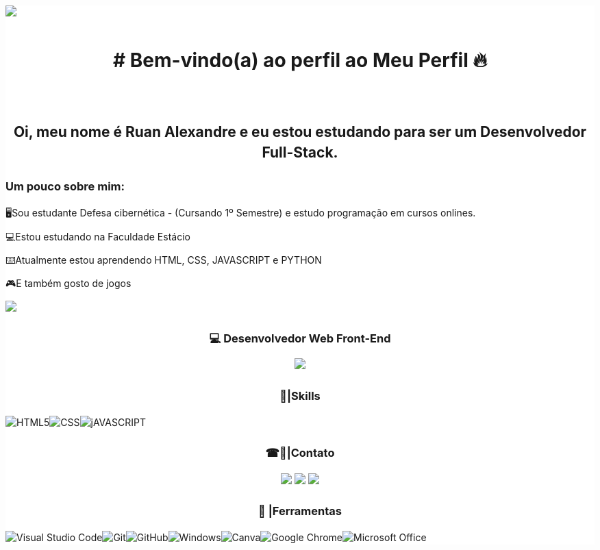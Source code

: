 <img width=100% src="https://capsule-render.vercel.app/api?type=waving&color=7733FF&height=120&section=header"/>
<h1 align="center"># Bem-vindo(a) ao perfil ao Meu Perfil 🔥 </h1>
<br>
<h2 align="center">Oi, meu nome é Ruan Alexandre e eu estou estudando para ser um Desenvolvedor Full-Stack.</h2>
<h3> Um pouco sobre mim: </h3>

🖥️Sou estudante Defesa cibernética - (Cursando 1º Semestre) e estudo programação em cursos onlines.

💻Estou estudando na Faculdade Estácio 

⌨️Atualmente estou aprendendo HTML, CSS, JAVASCRIPT e PYTHON

🎮E também gosto de jogos

<img src="https://user-images.githubusercontent.com/70382532/138322189-2db8df52-9dcb-40a0-88a8-c365466bd33d.gif"/>
<br>

### <p align="center">💻 Desenvolvedor Web Front-End</p>
<div align="center">
  <a href="https://matheusdesouzasilva70.github.io/Bio-contatos/" target="_blank"><img src="https://img.shields.io/badge/Meu-Portf%C3%B3lio-blueviolet?style=for-the-badge" target="_blank"></a>
</div>

 <div style="display: inline_block" align="center">
 
###  <p align="center">🧩|Skills</p>
<p align="center" style="display: flex;">
<img src="https://img.shields.io/badge/HTML5-e44114?style=for-the-badge&logo=html5&logoColor=white" alt="HTML5" />
    <img src="https://img.shields.io/badge/CSS3-1572B6?style=for-the-badge&logo=css3&logoColor=white" alt="CSS" />
    <img src="https://img.shields.io/badge/JavaScript-F7DF1E?style=for-the-badge&logo=javascript&logoColor=black" alt="jAVASCRIPT" />
 
 ### <p align="center">☎💬|Contato</p> 
 
 <div> 
  <a href="https://www.instagram.com/ruan_alexandre.s/" target="_blank"><img src="https://img.shields.io/badge/-Instagram-%23E4405F?style=for-the-badge&logo=instagram&logoColor=white" target="_blank"></a>
  <a href="https://mail.google.com/mail/u/0/?tab=rm&ogbl#inbo"><img src="https://img.shields.io/badge/-Gmail-%23333?style=for-the-badge&logo=gmail&logoColor=white" target="_blank"></a>
  <a href="https://www.linkedin.com/in/ruan-alexandre-6335a7246/" target="_blank"><img src="https://img.shields.io/badge/-LinkedIn-%230077B5?style=for-the-badge&logo=linkedin&logoColor=white" target="_blank"></a> 
 
</div>
 
###  💼 |**Ferramentas** </p>
<p align="center" style="display: flex;">
   <img src="https://img.shields.io/badge/Visual_Studio_Code-0078D4?style=for-the-badge&logo=visual%20studio%20code&logoColor=white" alt="Visual Studio Code"/>	
 <img src="https://img.shields.io/badge/git%20-%23F05033.svg?&style=for-the-badge&logo=git&logoColor=white" alt="Git"/>
 <img src="https://img.shields.io/badge/github%20-%23121011.svg?&style=for-the-badge&logo=github&logoColor=white" alt="GitHub"/>
  <img src="https://img.shields.io/badge/Windows-0078D6?style=for-the-badge&logo=windows&logoColor=white" alt="Windows"/>
  <img src="https://img.shields.io/badge/Canva-%2300-%2300C4CC.svg?&style=for-the-badge&logo=Canva&logoColor=white" alt="Canva"/>
 <img src="https://img.shields.io/badge/Google_chrome-4285F4?style=for-the-badge&logo=Google-chrome&logoColor=white" alt="Google Chrome"/>	
  <img src="https://img.shields.io/badge/Microsoft_Office-D83B01?style=for-the-badge&logo=microsoft-office&logoColor=white"alt="Microsoft Office"/>
